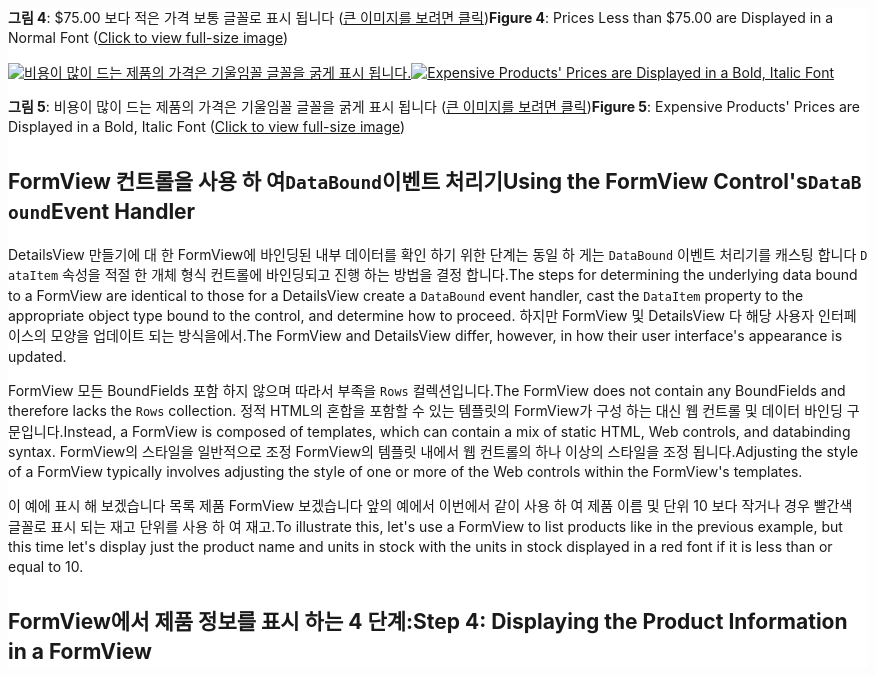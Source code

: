 <span data-ttu-id="b2ccd-178">**그림 4**: $75.00 보다 적은 가격 보통 글꼴로 표시 됩니다 ([큰 이미지를 보려면 클릭](custom-formatting-based-upon-data-cs/_static/image10.png))</span><span class="sxs-lookup"><span data-stu-id="b2ccd-178">**Figure 4**: Prices Less than $75.00 are Displayed in a Normal Font ([Click to view full-size image](custom-formatting-based-upon-data-cs/_static/image10.png))</span></span>


<span data-ttu-id="b2ccd-179">[![비용이 많이 드는 제품의 가격은 기울임꼴 글꼴을 굵게 표시 됩니다.](custom-formatting-based-upon-data-cs/_static/image12.png)](custom-formatting-based-upon-data-cs/_static/image11.png)</span><span class="sxs-lookup"><span data-stu-id="b2ccd-179">[![Expensive Products' Prices are Displayed in a Bold, Italic Font](custom-formatting-based-upon-data-cs/_static/image12.png)](custom-formatting-based-upon-data-cs/_static/image11.png)</span></span>

<span data-ttu-id="b2ccd-180">**그림 5**: 비용이 많이 드는 제품의 가격은 기울임꼴 글꼴을 굵게 표시 됩니다 ([큰 이미지를 보려면 클릭](custom-formatting-based-upon-data-cs/_static/image13.png))</span><span class="sxs-lookup"><span data-stu-id="b2ccd-180">**Figure 5**: Expensive Products' Prices are Displayed in a Bold, Italic Font ([Click to view full-size image](custom-formatting-based-upon-data-cs/_static/image13.png))</span></span>


## <a name="using-the-formview-controlsdataboundevent-handler"></a><span data-ttu-id="b2ccd-181">FormView 컨트롤을 사용 하 여`DataBound`이벤트 처리기</span><span class="sxs-lookup"><span data-stu-id="b2ccd-181">Using the FormView Control's`DataBound`Event Handler</span></span>

<span data-ttu-id="b2ccd-182">DetailsView 만들기에 대 한 FormView에 바인딩된 내부 데이터를 확인 하기 위한 단계는 동일 하 게는 `DataBound` 이벤트 처리기를 캐스팅 합니다 `DataItem` 속성을 적절 한 개체 형식 컨트롤에 바인딩되고 진행 하는 방법을 결정 합니다.</span><span class="sxs-lookup"><span data-stu-id="b2ccd-182">The steps for determining the underlying data bound to a FormView are identical to those for a DetailsView create a `DataBound` event handler, cast the `DataItem` property to the appropriate object type bound to the control, and determine how to proceed.</span></span> <span data-ttu-id="b2ccd-183">하지만 FormView 및 DetailsView 다 해당 사용자 인터페이스의 모양을 업데이트 되는 방식을에서.</span><span class="sxs-lookup"><span data-stu-id="b2ccd-183">The FormView and DetailsView differ, however, in how their user interface's appearance is updated.</span></span>

<span data-ttu-id="b2ccd-184">FormView 모든 BoundFields 포함 하지 않으며 따라서 부족을 `Rows` 컬렉션입니다.</span><span class="sxs-lookup"><span data-stu-id="b2ccd-184">The FormView does not contain any BoundFields and therefore lacks the `Rows` collection.</span></span> <span data-ttu-id="b2ccd-185">정적 HTML의 혼합을 포함할 수 있는 템플릿의 FormView가 구성 하는 대신 웹 컨트롤 및 데이터 바인딩 구문입니다.</span><span class="sxs-lookup"><span data-stu-id="b2ccd-185">Instead, a FormView is composed of templates, which can contain a mix of static HTML, Web controls, and databinding syntax.</span></span> <span data-ttu-id="b2ccd-186">FormView의 스타일을 일반적으로 조정 FormView의 템플릿 내에서 웹 컨트롤의 하나 이상의 스타일을 조정 됩니다.</span><span class="sxs-lookup"><span data-stu-id="b2ccd-186">Adjusting the style of a FormView typically involves adjusting the style of one or more of the Web controls within the FormView's templates.</span></span>

<span data-ttu-id="b2ccd-187">이 예에 표시 해 보겠습니다 목록 제품 FormView 보겠습니다 앞의 예에서 이번에서 같이 사용 하 여 제품 이름 및 단위 10 보다 작거나 경우 빨간색 글꼴로 표시 되는 재고 단위를 사용 하 여 재고.</span><span class="sxs-lookup"><span data-stu-id="b2ccd-187">To illustrate this, let's use a FormView to list products like in the previous example, but this time let's display just the product name and units in stock with the units in stock displayed in a red font if it is less than or equal to 10.</span></span>

## <a name="step-4-displaying-the-product-information-in-a-formview"></a><span data-ttu-id="b2ccd-188">FormView에서 제품 정보를 표시 하는 4 단계:</span><span class="sxs-lookup"><span data-stu-id="b2ccd-188">Step 4: Displaying the Product Information in a FormView</span></span>
